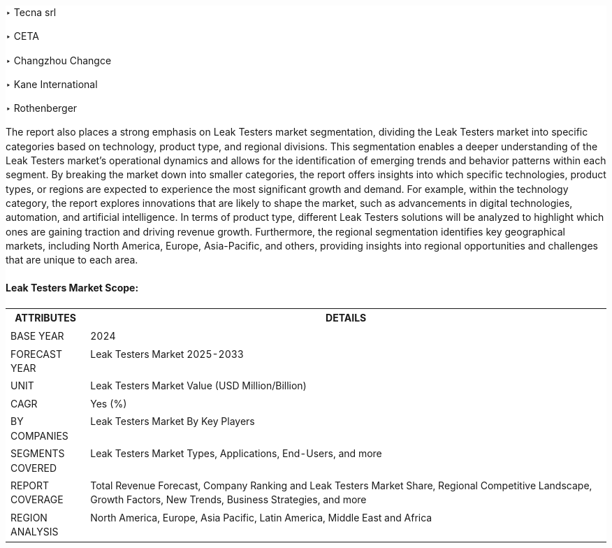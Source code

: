 ‣ Tecna srl

‣ CETA

‣ Changzhou Changce

‣ Kane International

‣ Rothenberger

The report also places a strong emphasis on Leak Testers market segmentation, dividing the Leak Testers market into specific categories based on technology, product type, and regional divisions. This segmentation enables a deeper understanding of the Leak Testers market’s operational dynamics and allows for the identification of emerging trends and behavior patterns within each segment. By breaking the market down into smaller categories, the report offers insights into which specific technologies, product types, or regions are expected to experience the most significant growth and demand. For example, within the technology category, the report explores innovations that are likely to shape the market, such as advancements in digital technologies, automation, and artificial intelligence. In terms of product type, different Leak Testers solutions will be analyzed to highlight which ones are gaining traction and driving revenue growth. Furthermore, the regional segmentation identifies key geographical markets, including North America, Europe, Asia-Pacific, and others, providing insights into regional opportunities and challenges that are unique to each area.

<h4>Leak Testers Market Scope:</h4>
<table>
<tr>
<th>ATTRIBUTES</th>
<th>DETAILS</th>
</tr>
<tr>
<td>BASE YEAR</td>
<td>2024</td>
</tr>
<tr>
<td>FORECAST YEAR</td>
<td>Leak Testers Market 2025-2033</td>
</tr>
<tr>
<td>UNIT</td>
<td>Leak Testers Market Value (USD Million/Billion)</td>
<tr>
<td>CAGR</td>
<td>Yes (%)</td>
</tr>
</tr>
<tr>
<td>BY COMPANIES</td>
<td>Leak Testers Market By Key Players</td>
</tr>
<tr>
<td>SEGMENTS COVERED</td>
<td>Leak Testers Market Types, Applications, End-Users, and more</td>
</tr>
<tr>
<td>REPORT COVERAGE</td>
<td>Total Revenue Forecast, Company Ranking and Leak Testers Market Share, Regional Competitive Landscape, Growth Factors, New Trends, Business Strategies, and more</td>
</tr>
<tr>
<td>REGION ANALYSIS</td>
<td>North America, Europe, Asia Pacific, Latin America, Middle East and Africa</td>
</tr>
</table>
